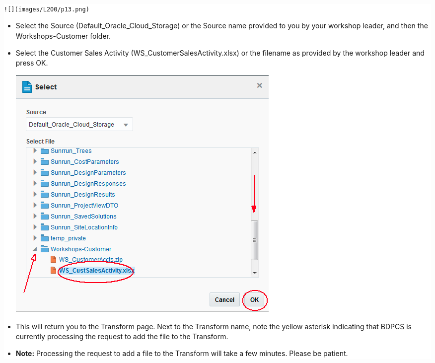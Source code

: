     ![](images/L200/p13.png)

- Select the Source (Default\_Oracle\_Cloud\_Storage) or the Source name provided to you by your workshop leader, and then the Workshops-Customer folder.
- Select the Customer Sales Activity (WS\_CustomerSalesActivity.xlsx) or the filename as provided by the workshop leader and press OK.

    ![](images/L200/p14.png)

- This will return you to the Transform page.  Next to the Transform name, note the yellow asterisk indicating that BDPCS is currently processing the request to add the file to the Transform.
- **Note:** Processing the request to add a file to the Transform will take a few minutes.  Please be patient.
